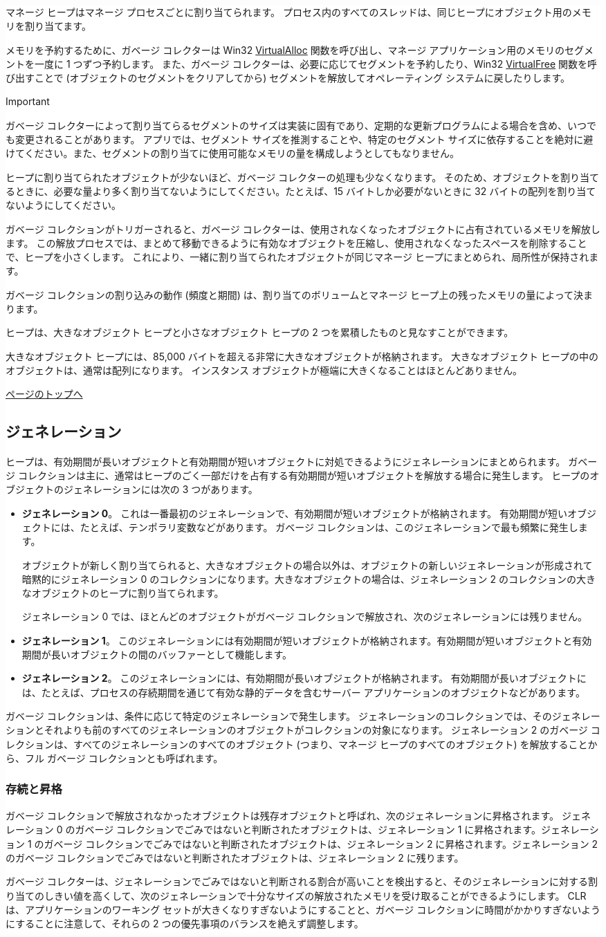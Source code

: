  マネージ ヒープはマネージ プロセスごとに割り当てられます。 プロセス内のすべてのスレッドは、同じヒープにオブジェクト用のメモリを割り当てます。  
  
 メモリを予約するために、ガベージ コレクターは Win32 [VirtualAlloc](https://msdn.microsoft.com/library/aa366887.aspx) 関数を呼び出し、マネージ アプリケーション用のメモリのセグメントを一度に 1 つずつ予約します。 また、ガベージ コレクターは、必要に応じてセグメントを予約したり、Win32 [VirtualFree](https://msdn.microsoft.com/library/aa366892.aspx) 関数を呼び出すことで (オブジェクトのセグメントをクリアしてから) セグメントを解放してオペレーティング システムに戻したりします。  
  
> [!IMPORTANT]
>  ガベージ コレクターによって割り当てらるセグメントのサイズは実装に固有であり、定期的な更新プログラムによる場合を含め、いつでも変更されることがあります。 アプリでは、セグメント サイズを推測することや、特定のセグメント サイズに依存することを絶対に避けてください。また、セグメントの割り当てに使用可能なメモリの量を構成しようとしてもなりません。  
  
 ヒープに割り当てられたオブジェクトが少ないほど、ガベージ コレクターの処理も少なくなります。 そのため、オブジェクトを割り当てるときに、必要な量より多く割り当てないようにしてください。たとえば、15 バイトしか必要がないときに 32 バイトの配列を割り当てないようにしてください。  
  
 ガベージ コレクションがトリガーされると、ガベージ コレクターは、使用されなくなったオブジェクトに占有されているメモリを解放します。 この解放プロセスでは、まとめて移動できるように有効なオブジェクトを圧縮し、使用されなくなったスペースを削除することで、ヒープを小さくします。 これにより、一緒に割り当てられたオブジェクトが同じマネージ ヒープにまとめられ、局所性が保持されます。  
  
 ガベージ コレクションの割り込みの動作 (頻度と期間) は、割り当てのボリュームとマネージ ヒープ上の残ったメモリの量によって決まります。  
  
 ヒープは、大きなオブジェクト ヒープと小さなオブジェクト ヒープの 2 つを累積したものと見なすことができます。  
  
 大きなオブジェクト ヒープには、85,000 バイトを超える非常に大きなオブジェクトが格納されます。 大きなオブジェクト ヒープの中のオブジェクトは、通常は配列になります。 インスタンス オブジェクトが極端に大きくなることはほとんどありません。  
  
 [ページのトップへ](#top)  
  
<a name="generations"></a>   
## <a name="generations"></a>ジェネレーション  
 ヒープは、有効期間が長いオブジェクトと有効期間が短いオブジェクトに対処できるようにジェネレーションにまとめられます。 ガベージ コレクションは主に、通常はヒープのごく一部だけを占有する有効期間が短いオブジェクトを解放する場合に発生します。 ヒープのオブジェクトのジェネレーションには次の 3 つがあります。  
  
-   **ジェネレーション 0**。 これは一番最初のジェネレーションで、有効期間が短いオブジェクトが格納されます。 有効期間が短いオブジェクトには、たとえば、テンポラリ変数などがあります。 ガベージ コレクションは、このジェネレーションで最も頻繁に発生します。  
  
     オブジェクトが新しく割り当てられると、大きなオブジェクトの場合以外は、オブジェクトの新しいジェネレーションが形成されて暗黙的にジェネレーション 0 のコレクションになります。大きなオブジェクトの場合は、ジェネレーション 2 のコレクションの大きなオブジェクトのヒープに割り当てられます。  
  
     ジェネレーション 0 では、ほとんどのオブジェクトがガベージ コレクションで解放され、次のジェネレーションには残りません。  
  
-   **ジェネレーション 1**。 このジェネレーションには有効期間が短いオブジェクトが格納されます。有効期間が短いオブジェクトと有効期間が長いオブジェクトの間のバッファーとして機能します。  
  
-   **ジェネレーション 2**。 このジェネレーションには、有効期間が長いオブジェクトが格納されます。 有効期間が長いオブジェクトには、たとえば、プロセスの存続期間を通じて有効な静的データを含むサーバー アプリケーションのオブジェクトなどがあります。  
  
 ガベージ コレクションは、条件に応じて特定のジェネレーションで発生します。 ジェネレーションのコレクションでは、そのジェネレーションとそれよりも前のすべてのジェネレーションのオブジェクトがコレクションの対象になります。 ジェネレーション 2 のガベージ コレクションは、すべてのジェネレーションのすべてのオブジェクト (つまり、マネージ ヒープのすべてのオブジェクト) を解放することから、フル ガベージ コレクションとも呼ばれます。  
  
### <a name="survival-and-promotions"></a>存続と昇格  
 ガベージ コレクションで解放されなかったオブジェクトは残存オブジェクトと呼ばれ、次のジェネレーションに昇格されます。 ジェネレーション 0 のガベージ コレクションでごみではないと判断されたオブジェクトは、ジェネレーション 1 に昇格されます。ジェネレーション 1 のガベージ コレクションでごみではないと判断されたオブジェクトは、ジェネレーション 2 に昇格されます。ジェネレーション 2 のガベージ コレクションでごみではないと判断されたオブジェクトは、ジェネレーション 2 に残ります。  
  
 ガベージ コレクターは、ジェネレーションでごみではないと判断される割合が高いことを検出すると、そのジェネレーションに対する割り当てのしきい値を高くして、次のジェネレーションで十分なサイズの解放されたメモリを受け取ることができるようにします。 CLR は、アプリケーションのワーキング セットが大きくなりすぎないようにすることと、ガベージ コレクションに時間がかかりすぎないようにすることに注意して、それらの 2 つの優先事項のバランスを絶えず調整します。  
  